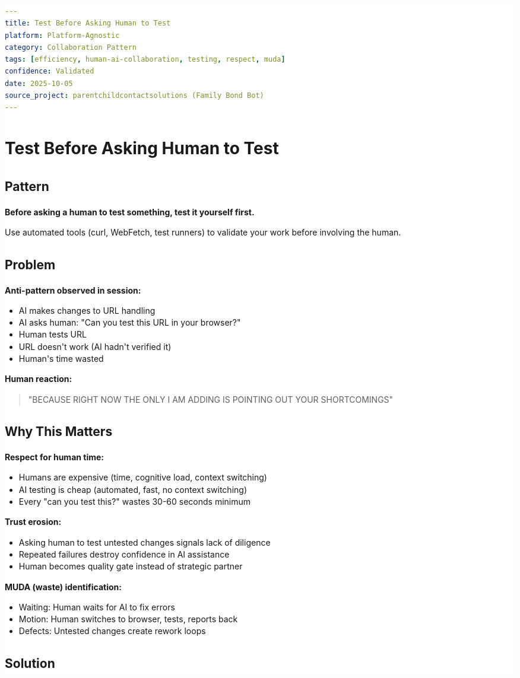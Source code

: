 ```yaml
---
title: Test Before Asking Human to Test
platform: Platform-Agnostic
category: Collaboration Pattern
tags: [efficiency, human-ai-collaboration, testing, respect, muda]
confidence: Validated
date: 2025-10-05
source_project: parentchildcontactsolutions (Family Bond Bot)
---
```


# Test Before Asking Human to Test

## Pattern

**Before asking a human to test something, test it yourself first.**

Use automated tools (curl, WebFetch, test runners) to validate your work before involving the human.

## Problem

**Anti-pattern observed in session:**
- AI makes changes to URL handling
- AI asks human: "Can you test this URL in your browser?"
- Human tests URL
- URL doesn't work (AI hadn't verified it)
- Human's time wasted

**Human reaction:**
> "BECAUSE RIGHT NOW THE ONLY I AM ADDING IS POINTING OUT YOUR SHORTCOMINGS"

## Why This Matters

**Respect for human time:**
- Humans are expensive (time, cognitive load, context switching)
- AI testing is cheap (automated, fast, no context switching)
- Every "can you test this?" wastes 30-60 seconds minimum

**Trust erosion:**
- Asking human to test untested changes signals lack of diligence
- Repeated failures destroy confidence in AI assistance
- Human becomes quality gate instead of strategic partner

**MUDA (waste) identification:**
- Waiting: Human waits for AI to fix errors
- Motion: Human switches to browser, tests, reports back
- Defects: Untested changes create rework loops

## Solution
